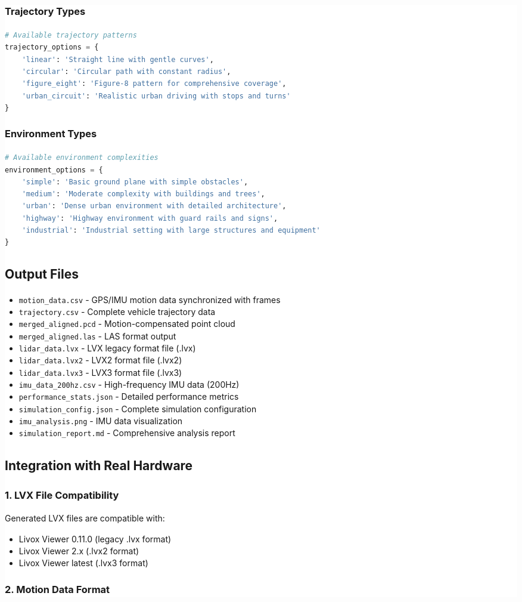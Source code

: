 ### Trajectory Types

```python
# Available trajectory patterns
trajectory_options = {
    'linear': 'Straight line with gentle curves',
    'circular': 'Circular path with constant radius',
    'figure_eight': 'Figure-8 pattern for comprehensive coverage',
    'urban_circuit': 'Realistic urban driving with stops and turns'
}
```

### Environment Types

```python
# Available environment complexities
environment_options = {
    'simple': 'Basic ground plane with simple obstacles',
    'medium': 'Moderate complexity with buildings and trees',
    'urban': 'Dense urban environment with detailed architecture',
    'highway': 'Highway environment with guard rails and signs',
    'industrial': 'Industrial setting with large structures and equipment'
}
```

## Output Files

- `motion_data.csv` - GPS/IMU motion data synchronized with frames
- `trajectory.csv` - Complete vehicle trajectory data
- `merged_aligned.pcd` - Motion-compensated point cloud
- `merged_aligned.las` - LAS format output
- `lidar_data.lvx` - LVX legacy format file (.lvx)
- `lidar_data.lvx2` - LVX2 format file (.lvx2) 
- `lidar_data.lvx3` - LVX3 format file (.lvx3)
- `imu_data_200hz.csv` - High-frequency IMU data (200Hz)
- `performance_stats.json` - Detailed performance metrics
- `simulation_config.json` - Complete simulation configuration
- `imu_analysis.png` - IMU data visualization
- `simulation_report.md` - Comprehensive analysis report

## Integration with Real Hardware

### 1. LVX File Compatibility

Generated LVX files are compatible with:
- Livox Viewer 0.11.0 (legacy .lvx format)
- Livox Viewer 2.x (.lvx2 format)
- Livox Viewer latest (.lvx3 format)

### 2. Motion Data Format
